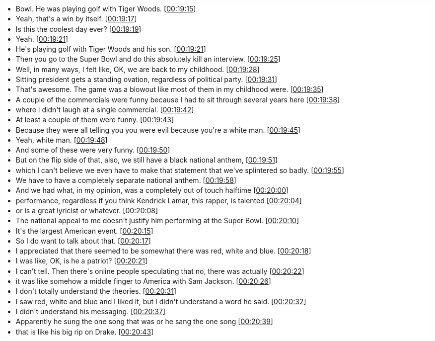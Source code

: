 *  Bowl. He was playing golf with Tiger Woods. [[00:19:15](https://www.youtube.com/watch?v=RcGiJm0aBvc&t=1155.72s)]
*  Yeah, that's a win by itself. [[00:19:17](https://www.youtube.com/watch?v=RcGiJm0aBvc&t=1157.44s)]
*  Is this the coolest day ever? [[00:19:19](https://www.youtube.com/watch?v=RcGiJm0aBvc&t=1159.6000000000001s)]
*  Yeah. [[00:19:21](https://www.youtube.com/watch?v=RcGiJm0aBvc&t=1161.0800000000002s)]
*  He's playing golf with Tiger Woods and his son. [[00:19:21](https://www.youtube.com/watch?v=RcGiJm0aBvc&t=1161.6799999999998s)]
*  Then you go to the Super Bowl and do this absolutely kill an interview. [[00:19:25](https://www.youtube.com/watch?v=RcGiJm0aBvc&t=1165.32s)]
*  Well, in many ways, I felt like, OK, we are back to my childhood. [[00:19:28](https://www.youtube.com/watch?v=RcGiJm0aBvc&t=1168.52s)]
*  Sitting president gets a standing ovation, regardless of political party. [[00:19:31](https://www.youtube.com/watch?v=RcGiJm0aBvc&t=1171.9199999999998s)]
*  That's awesome. The game was a blowout like most of them in my childhood were. [[00:19:35](https://www.youtube.com/watch?v=RcGiJm0aBvc&t=1175.04s)]
*  A couple of the commercials were funny because I had to sit through several years here [[00:19:38](https://www.youtube.com/watch?v=RcGiJm0aBvc&t=1178.6399999999999s)]
*  where I didn't laugh at a single commercial. [[00:19:42](https://www.youtube.com/watch?v=RcGiJm0aBvc&t=1182.32s)]
*  At least a couple of them were funny. [[00:19:43](https://www.youtube.com/watch?v=RcGiJm0aBvc&t=1183.9199999999998s)]
*  Because they were all telling you you were evil because you're a white man. [[00:19:45](https://www.youtube.com/watch?v=RcGiJm0aBvc&t=1185.6s)]
*  Yeah, white man. [[00:19:48](https://www.youtube.com/watch?v=RcGiJm0aBvc&t=1188.36s)]
*  And some of these were very funny. [[00:19:50](https://www.youtube.com/watch?v=RcGiJm0aBvc&t=1190.24s)]
*  But on the flip side of that, also, we still have a black national anthem, [[00:19:51](https://www.youtube.com/watch?v=RcGiJm0aBvc&t=1191.56s)]
*  which I can't believe we even have to make that statement that we've splintered so badly. [[00:19:55](https://www.youtube.com/watch?v=RcGiJm0aBvc&t=1195.1200000000001s)]
*  We have to have a completely separate national anthem. [[00:19:58](https://www.youtube.com/watch?v=RcGiJm0aBvc&t=1198.8s)]
*  And we had what, in my opinion, was a completely out of touch halftime [[00:20:00](https://www.youtube.com/watch?v=RcGiJm0aBvc&t=1200.8s)]
*  performance, regardless if you think Kendrick Lamar, this rapper, is talented [[00:20:04](https://www.youtube.com/watch?v=RcGiJm0aBvc&t=1204.28s)]
*  or is a great lyricist or whatever. [[00:20:08](https://www.youtube.com/watch?v=RcGiJm0aBvc&t=1208.4s)]
*  The national appeal to me doesn't justify him performing at the Super Bowl. [[00:20:10](https://www.youtube.com/watch?v=RcGiJm0aBvc&t=1210.48s)]
*  It's the largest American event. [[00:20:15](https://www.youtube.com/watch?v=RcGiJm0aBvc&t=1215.16s)]
*  So I do want to talk about that. [[00:20:17](https://www.youtube.com/watch?v=RcGiJm0aBvc&t=1217.0s)]
*  I appreciated that there seemed to be somewhat there was red, white and blue. [[00:20:18](https://www.youtube.com/watch?v=RcGiJm0aBvc&t=1218.72s)]
*  I was like, OK, is he a patriot? [[00:20:21](https://www.youtube.com/watch?v=RcGiJm0aBvc&t=1221.6399999999999s)]
*  I can't tell. Then there's online people speculating that no, there was actually [[00:20:22](https://www.youtube.com/watch?v=RcGiJm0aBvc&t=1222.84s)]
*  it was like somehow a middle finger to America with Sam Jackson. [[00:20:26](https://www.youtube.com/watch?v=RcGiJm0aBvc&t=1226.6799999999998s)]
*  I don't totally understand the theories. [[00:20:31](https://www.youtube.com/watch?v=RcGiJm0aBvc&t=1231.24s)]
*  I saw red, white and blue and I liked it, but I didn't understand a word he said. [[00:20:32](https://www.youtube.com/watch?v=RcGiJm0aBvc&t=1232.8s)]
*  I didn't understand his messaging. [[00:20:37](https://www.youtube.com/watch?v=RcGiJm0aBvc&t=1237.6s)]
*  Apparently he sung the one song that was or he sang the one song [[00:20:39](https://www.youtube.com/watch?v=RcGiJm0aBvc&t=1239.3999999999999s)]
*  that is like his big rip on Drake. [[00:20:43](https://www.youtube.com/watch?v=RcGiJm0aBvc&t=1243.6799999999998s)]